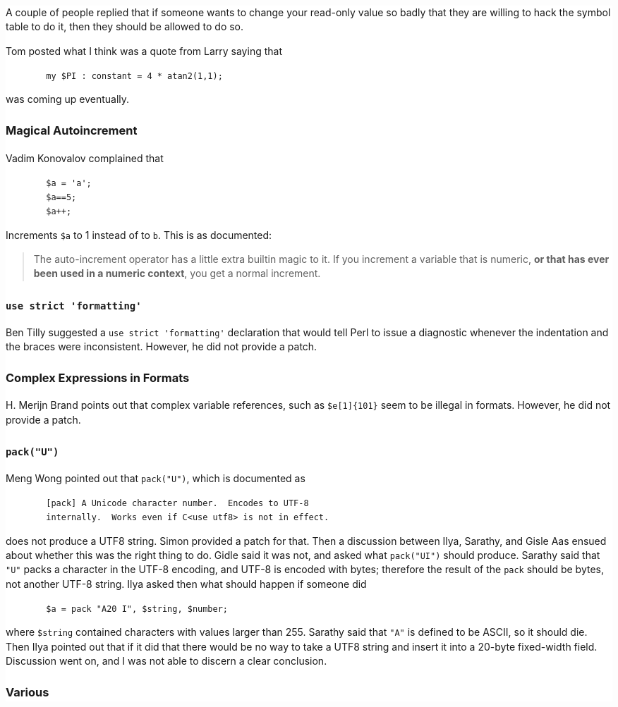 A couple of people replied that if someone wants to change your read-only value so badly that they are willing to hack the symbol table to do it, then they should be allowed to do so.

Tom posted what I think was a quote from Larry saying that

            my $PI : constant = 4 * atan2(1,1);

was coming up eventually.

### <span id="Magical_Autoincrement">Magical Autoincrement</span>

Vadim Konovalov complained that

            $a = 'a';
            $a==5;
            $a++;

Increments `$a` to 1 instead of to `b`. This is as documented:

> The auto-increment operator has a little extra builtin magic to it. If you increment a variable that is numeric, **or that has ever been used in a numeric context**, you get a normal increment.

### <span id="use_strict_formatting">`use strict 'formatting'`</span>

Ben Tilly suggested a `use strict 'formatting'` declaration that would tell Perl to issue a diagnostic whenever the indentation and the braces were inconsistent. However, he did not provide a patch.

### <span id="Complex_Expressions_in_Formats">Complex Expressions in Formats</span>

H. Merijn Brand points out that complex variable references, such as `$e[1]{101}` seem to be illegal in formats. However, he did not provide a patch.

### <span id="packU">`pack("U")`</span>

Meng Wong pointed out that `pack("U")`, which is documented as

            [pack] A Unicode character number.  Encodes to UTF-8
            internally.  Works even if C<use utf8> is not in effect.

does not produce a UTF8 string. Simon provided a patch for that. Then a discussion between Ilya, Sarathy, and Gisle Aas ensued about whether this was the right thing to do. Gidle said it was not, and asked what `pack("UI")` should produce. Sarathy said that `"U"` packs a character in the UTF-8 encoding, and UTF-8 is encoded with bytes; therefore the result of the `pack` should be bytes, not another UTF-8 string. Ilya asked then what should happen if someone did

            $a = pack "A20 I", $string, $number;

where `$string` contained characters with values larger than 255. Sarathy said that `"A"` is defined to be ASCII, so it should die. Then Ilya pointed out that if it did that there would be no way to take a UTF8 string and insert it into a 20-byte fixed-width field. Discussion went on, and I was not able to discern a clear conclusion.

### <span id="Various">Various</span>
